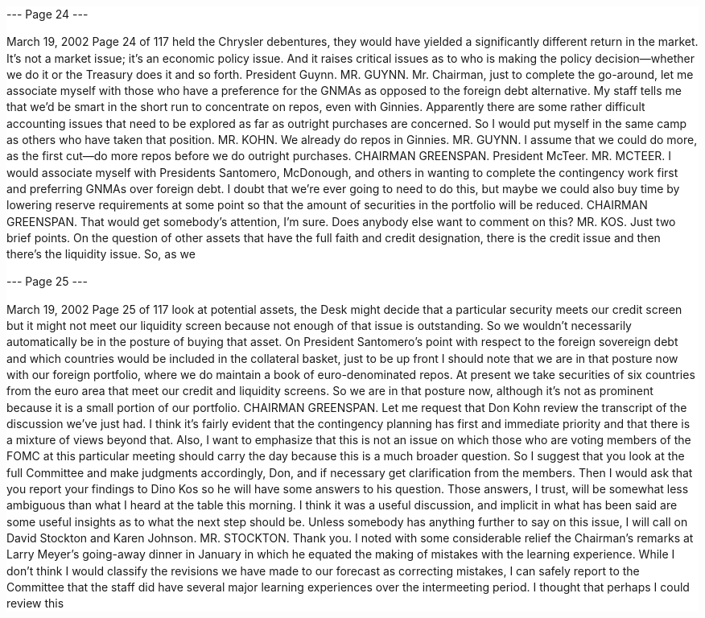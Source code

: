 --- Page 24 ---

March 19, 2002 Page 24 of 117
held the Chrysler debentures, they would have yielded a significantly different return in the
market. It’s not a market issue; it’s an economic policy issue. And it raises critical issues as to
who is making the policy decision—whether we do it or the Treasury does it and so forth.
President Guynn.
MR. GUYNN. Mr. Chairman, just to complete the go-around, let me associate myself
with those who have a preference for the GNMAs as opposed to the foreign debt alternative. My
staff tells me that we’d be smart in the short run to concentrate on repos, even with Ginnies.
Apparently there are some rather difficult accounting issues that need to be explored as far as
outright purchases are concerned. So I would put myself in the same camp as others who have
taken that position.
MR. KOHN. We already do repos in Ginnies.
MR. GUYNN. I assume that we could do more, as the first cut—do more repos before
we do outright purchases.
CHAIRMAN GREENSPAN. President McTeer.
MR. MCTEER. I would associate myself with Presidents Santomero, McDonough, and
others in wanting to complete the contingency work first and preferring GNMAs over foreign
debt. I doubt that we’re ever going to need to do this, but maybe we could also buy time by
lowering reserve requirements at some point so that the amount of securities in the portfolio will
be reduced.
CHAIRMAN GREENSPAN. That would get somebody’s attention, I’m sure. Does
anybody else want to comment on this?
MR. KOS. Just two brief points. On the question of other assets that have the full faith
and credit designation, there is the credit issue and then there’s the liquidity issue. So, as we

--- Page 25 ---

March 19, 2002 Page 25 of 117
look at potential assets, the Desk might decide that a particular security meets our credit screen
but it might not meet our liquidity screen because not enough of that issue is outstanding. So we
wouldn’t necessarily automatically be in the posture of buying that asset. On President
Santomero’s point with respect to the foreign sovereign debt and which countries would be
included in the collateral basket, just to be up front I should note that we are in that posture now
with our foreign portfolio, where we do maintain a book of euro-denominated repos. At present
we take securities of six countries from the euro area that meet our credit and liquidity screens.
So we are in that posture now, although it’s not as prominent because it is a small portion of our
portfolio.
CHAIRMAN GREENSPAN. Let me request that Don Kohn review the transcript of the
discussion we’ve just had. I think it’s fairly evident that the contingency planning has first and
immediate priority and that there is a mixture of views beyond that. Also, I want to emphasize
that this is not an issue on which those who are voting members of the FOMC at this particular
meeting should carry the day because this is a much broader question. So I suggest that you look
at the full Committee and make judgments accordingly, Don, and if necessary get clarification
from the members. Then I would ask that you report your findings to Dino Kos so he will have
some answers to his question. Those answers, I trust, will be somewhat less ambiguous than
what I heard at the table this morning. I think it was a useful discussion, and implicit in what has
been said are some useful insights as to what the next step should be. Unless somebody has
anything further to say on this issue, I will call on David Stockton and Karen Johnson.
MR. STOCKTON. Thank you. I noted with some considerable relief the
Chairman’s remarks at Larry Meyer’s going-away dinner in January in which he
equated the making of mistakes with the learning experience. While I don’t think I
would classify the revisions we have made to our forecast as correcting mistakes, I
can safely report to the Committee that the staff did have several major learning
experiences over the intermeeting period. I thought that perhaps I could review this
